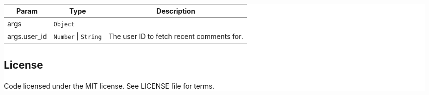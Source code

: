 | Param | Type | Description |
| --- | --- | --- |
| args | <code>Object</code> |  |
| args.user_id | <code>Number</code> \| <code>String</code> | The user ID to fetch recent comments for. |



## License

Code licensed under the MIT license. See LICENSE file for terms.

[api keys]: https://www.flickr.com/services/api/misc.api_keys.html
[services/api]: https://www.flickr.com/services/api/
[services/oauth]: https://www.flickr.com/services/api/auth.oauth.html
[services/feeds]: https://www.flickr.com/services/feeds/
[services/upload]: https://www.flickr.com/services/api/upload.api.html
[services/replace]: https://www.flickr.com/services/api/replace.api.html
[flickr.photos.getInfo]: https://www.flickr.com/services/api/flickr.photos.getInfo.html
[flickr.photos.search]: https://www.flickr.com/services/api/flickr.photos.search.html
[superagent]: https://github.com/visionmedia/superagent/
[browserify]: http://browserify.org/
[webpack]: https://webpack.js.org/
[rollup]: https://rollupjs.org/
